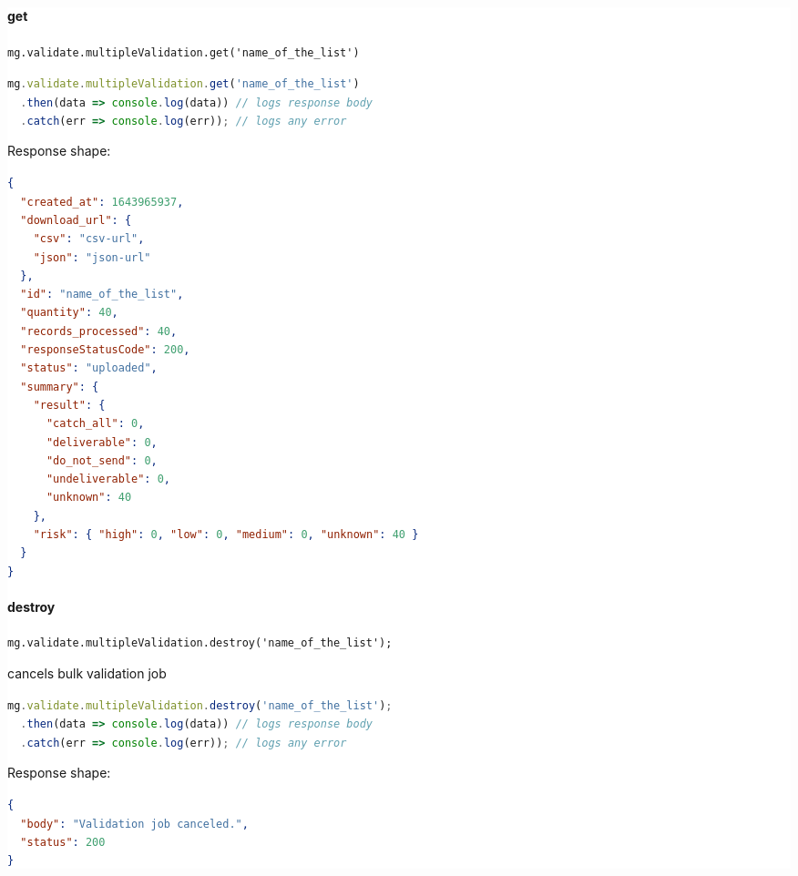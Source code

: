 #### get

`mg.validate.multipleValidation.get('name_of_the_list')`

```js
mg.validate.multipleValidation.get('name_of_the_list')
  .then(data => console.log(data)) // logs response body
  .catch(err => console.log(err)); // logs any error
```

Response shape:
```JSON
{
  "created_at": 1643965937,
  "download_url": {
    "csv": "csv-url",
    "json": "json-url"
  },
  "id": "name_of_the_list",
  "quantity": 40,
  "records_processed": 40,
  "responseStatusCode": 200,
  "status": "uploaded",
  "summary": {
    "result": {
      "catch_all": 0,
      "deliverable": 0,
      "do_not_send": 0,
      "undeliverable": 0,
      "unknown": 40
    },
    "risk": { "high": 0, "low": 0, "medium": 0, "unknown": 40 }
  }
}
```

#### destroy

`mg.validate.multipleValidation.destroy('name_of_the_list');`

cancels bulk validation job
```js
mg.validate.multipleValidation.destroy('name_of_the_list');
  .then(data => console.log(data)) // logs response body
  .catch(err => console.log(err)); // logs any error
```

Response shape:
```JSON
{
  "body": "Validation job canceled.",
  "status": 200
}
```
